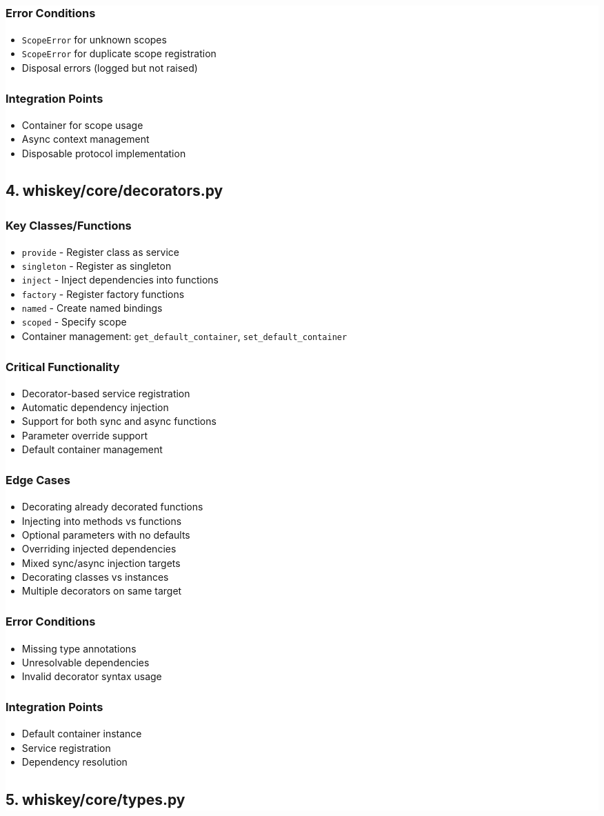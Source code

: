 ### Error Conditions
- `ScopeError` for unknown scopes
- `ScopeError` for duplicate scope registration
- Disposal errors (logged but not raised)

### Integration Points
- Container for scope usage
- Async context management
- Disposable protocol implementation

## 4. whiskey/core/decorators.py

### Key Classes/Functions
- `provide` - Register class as service
- `singleton` - Register as singleton
- `inject` - Inject dependencies into functions
- `factory` - Register factory functions
- `named` - Create named bindings
- `scoped` - Specify scope
- Container management: `get_default_container`, `set_default_container`

### Critical Functionality
- Decorator-based service registration
- Automatic dependency injection
- Support for both sync and async functions
- Parameter override support
- Default container management

### Edge Cases
- Decorating already decorated functions
- Injecting into methods vs functions
- Optional parameters with no defaults
- Overriding injected dependencies
- Mixed sync/async injection targets
- Decorating classes vs instances
- Multiple decorators on same target

### Error Conditions
- Missing type annotations
- Unresolvable dependencies
- Invalid decorator syntax usage

### Integration Points
- Default container instance
- Service registration
- Dependency resolution

## 5. whiskey/core/types.py
